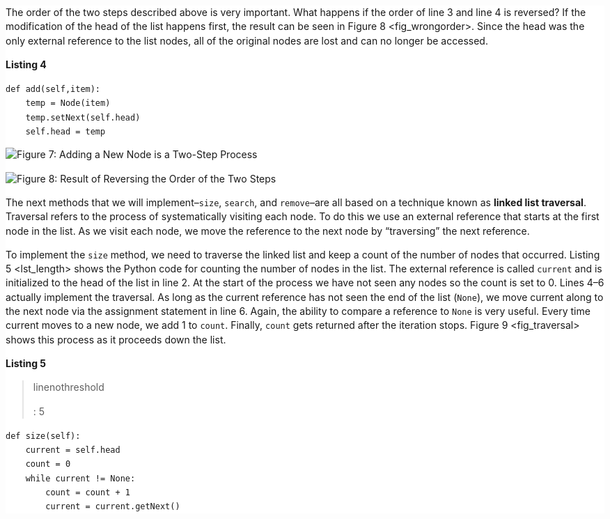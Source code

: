 The order of the two steps described above is very important. What
happens if the order of line 3 and line 4 is reversed? If the
modification of the head of the list happens first, the result can be
seen in Figure 8 &lt;fig\_wrongorder&gt;. Since the head was the only
external reference to the list nodes, all of the original nodes are lost
and can no longer be accessed.

**Listing 4**

    def add(self,item):
        temp = Node(item)
        temp.setNext(self.head)
        self.head = temp

![Figure 7: Adding a New Node is a Two-Step
Process](Figures/addtohead.png)

![Figure 8: Result of Reversing the Order of the Two
Steps](Figures/wrongorder.png)

The next methods that we will implement–`size`, `search`, and
`remove`–are all based on a technique known as **linked list
traversal**. Traversal refers to the process of systematically visiting
each node. To do this we use an external reference that starts at the
first node in the list. As we visit each node, we move the reference to
the next node by “traversing” the next reference.

To implement the `size` method, we need to traverse the linked list and
keep a count of the number of nodes that occurred.
Listing 5 &lt;lst\_length&gt; shows the Python code for counting the
number of nodes in the list. The external reference is called `current`
and is initialized to the head of the list in line 2. At the start of
the process we have not seen any nodes so the count is set to $0$. Lines
4–6 actually implement the traversal. As long as the current reference
has not seen the end of the list (`None`), we move current along to the
next node via the assignment statement in line 6. Again, the ability to
compare a reference to `None` is very useful. Every time current moves
to a new node, we add $1$ to `count`. Finally, `count` gets returned
after the iteration stops. Figure 9 &lt;fig\_traversal&gt; shows this
process as it proceeds down the list.

**Listing 5**

> linenothreshold
>
> :   5
>
    def size(self):
        current = self.head
        count = 0
        while current != None:
            count = count + 1
            current = current.getNext()
